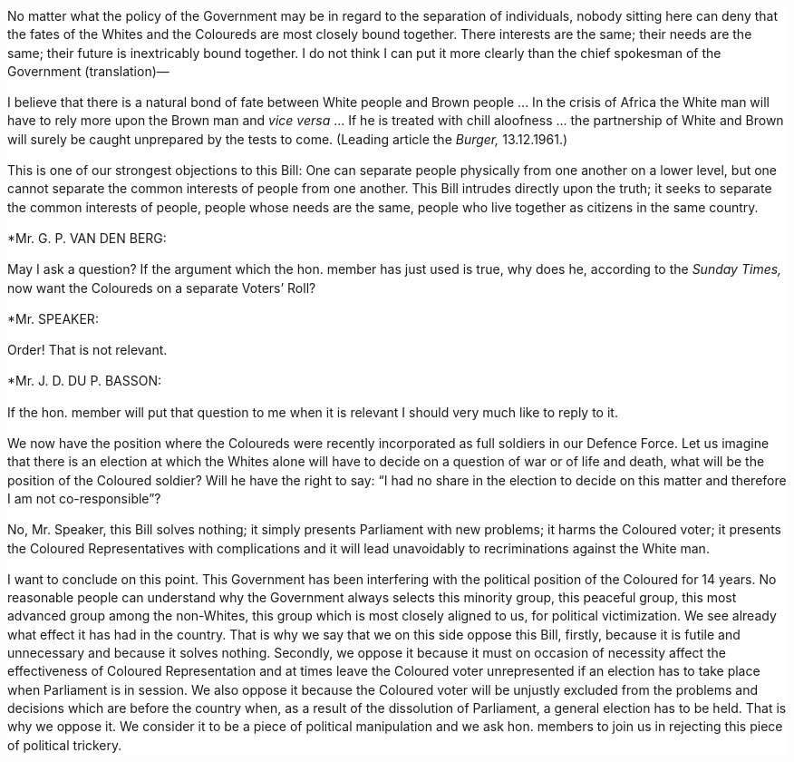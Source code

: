 <p><span class="col_5887-5888" refersTo="page_0142"/>No matter what the policy of the Government may be in regard to the separation of individuals, nobody sitting here can deny that the fates of the Whites and the Coloureds are most closely bound together. There interests are the same; their needs are the same; their future is inextricably bound together. I do not think I can put it more clearly than the chief spokesman of the Government (translation)&#x2014;</p>

<block name="quote">I believe that there is a natural bond of fate between White people and Brown people ... In the crisis of Africa the White man will have to rely more upon the Brown man and <i>vice versa</i> ... If he is treated with chill aloofness ... the partnership of White and Brown will surely be caught unprepared by the tests to come. (Leading article the <i>Burger,</i> 13.12.1961.)</block>

<p>This is one of our strongest objections to this Bill: One can separate people physically from one another on a lower level, but one cannot separate the common interests of people from one another. This Bill intrudes directly upon the truth; it seeks to separate the common interests of people, people whose needs are the same, people who live together as citizens in the same country.</p>

</speech>

<speech by="#van_den_berg">

<from>*Mr. <person refersTo="hansard_za">G. P. VAN DEN BERG</person>:</from>

<p>May I ask a question? If the argument which the hon. member has just used is true, why does he, according to the <i>Sunday Times,</i> now want the Coloureds on a separate Voters&#x2019; Roll?</p>

</speech>

<speech by="#speaker">

<from>*Mr. <person refersTo="hansard_za">SPEAKER</person>:</from>

<p>Order! That is not relevant.</p>

</speech>

<speech by="#basson">

<from>*Mr. <person refersTo="hansard_za">J. D. DU P. BASSON</person>:</from>

<p>If the hon. member will put that question to me when it is relevant I should very much like to reply to it.</p>

<p>We now have the position where the Coloureds were recently incorporated as full soldiers in our Defence Force. Let us imagine that there is an election at which the Whites alone will have to decide on a question of war or of life and death, what will be the position of the Coloured soldier? Will he have the right to say: &#x201C;I had no share in the election to decide on this matter and therefore I am not co-responsible&#x201D;?</p>

<p>No, Mr. Speaker, this Bill solves nothing; it simply presents Parliament with new problems; it harms the Coloured voter; it presents the Coloured Representatives with complications and it will lead unavoidably to recriminations against the White man.</p>

<p>I want to conclude on this point. This Government has been interfering with the political position of the Coloured for 14 years. No reasonable people can understand why the Government always selects this minority group, this peaceful group, this most advanced group among the non-Whites, this group which is most closely aligned to us, for political victimization. We see already what effect it has had in the country. That is why we say that we on this side oppose this Bill, firstly, because it is futile and unnecessary and because it solves nothing. Secondly, we oppose it because it must on occasion of necessity affect the effectiveness of Coloured Representation and at times leave the Coloured voter unrepresented if an election has to take place when Parliament is in session. We also oppose it because the Coloured voter will be unjustly excluded from the problems and decisions which are before the country when, as a result of the dissolution of Parliament, a general election has to be held. That is why we oppose it. We consider it to be a piece of political manipulation and we ask hon. members to join us in rejecting this piece of political trickery.</p>
